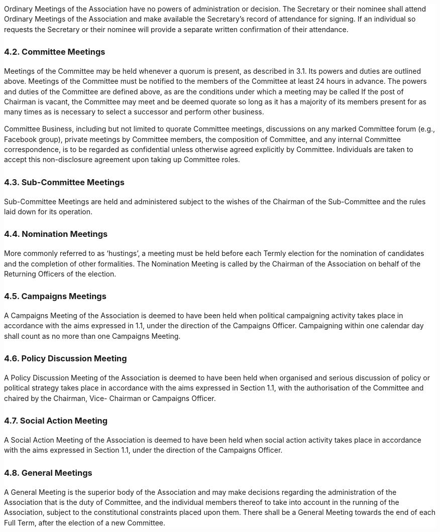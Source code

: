 Ordinary Meetings of the Association have no powers of administration or decision. The Secretary or their nominee shall attend Ordinary Meetings of the Association and make available the Secretary’s record of attendance for signing. If an individual so requests the Secretary or their nominee will provide a separate written confirmation of their attendance.

### 4.2. Committee Meetings 

Meetings of the Committee may be held whenever a quorum is present, as described in 3.1. Its powers and duties are outlined above. Meetings of the Committee must be notified to the members of the Committee at least 24 hours in advance. The powers and duties of the Committee are defined above, as are the conditions under which a meeting may be called If the post of Chairman is vacant, the Committee may meet and be deemed quorate so long as it has a majority of its members present for as many times as is necessary to select a successor and perform other business.

Committee Business, including but not limited to quorate Committee meetings, discussions on any marked Committee forum (e.g., Facebook group), private meetings by Committee members, the composition of Committee, and any internal Committee correspondence, is to be regarded as confidential unless otherwise agreed explicitly by Committee. Individuals are taken to accept this non-disclosure agreement upon taking up Committee roles.

### 4.3. Sub-Committee Meetings

Sub-Committee Meetings are held and administered subject to the wishes of the Chairman of the Sub-Committee and the rules laid down for its operation.

### 4.4. Nomination Meetings

More commonly referred to as ‘hustings’, a meeting must be held before each Termly election for the nomination of candidates and the completion of other formalities. The Nomination Meeting is called by the Chairman of the Association on behalf of the Returning Officers of the election.

### 4.5. Campaigns Meetings

A Campaigns Meeting of the Association is deemed to have been held when political campaigning activity takes place in accordance with the aims expressed in 1.1, under the direction of the Campaigns Officer. Campaigning within one calendar day shall count as no more than one Campaigns Meeting.

### 4.6. Policy Discussion Meeting

A Policy Discussion Meeting of the Association is deemed to have been held when organised and serious discussion of policy or political strategy takes place in accordance with the aims expressed in Section 1.1, with the authorisation of the Committee and chaired by the Chairman, Vice- Chairman or Campaigns Officer.

### 4.7. Social Action Meeting

A Social Action Meeting of the Association is deemed to have been held when social action activity takes place in accordance with the aims expressed in Section 1.1, under the direction of the Campaigns Officer.

### 4.8. General Meetings

A General Meeting is the superior body of the Association and may make decisions regarding the administration of the Association that is the duty of Committee, and the individual members thereof to take into account in the running of the Association, subject to the constitutional constraints placed upon them. There shall be a General Meeting towards the end of each Full Term, after the election of a new Committee.
